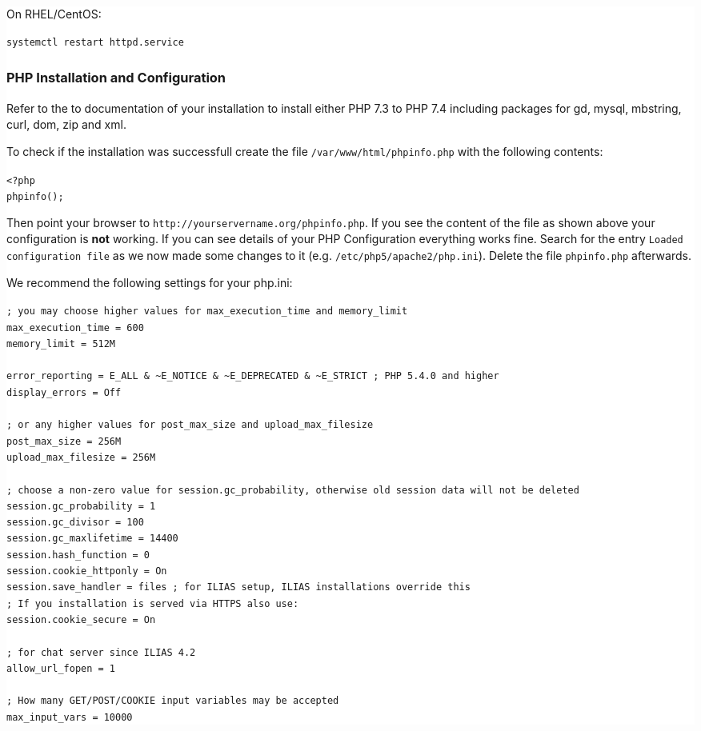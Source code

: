 On RHEL/CentOS:
```
systemctl restart httpd.service
```

<a name="php-installation"></a>
### PHP Installation and Configuration

Refer to the to documentation of your installation to install either PHP 7.3 to
PHP 7.4 including packages for gd, mysql, mbstring, curl, dom, zip and xml.

To check if the installation was successfull create the file `/var/www/html/phpinfo.php`
with the following contents:

```
<?php
phpinfo();
```

Then point your browser to ```http://yourservername.org/phpinfo.php```. If you see
the content of the file as shown above your configuration is **not** working. If
you can see details of your PHP Configuration everything works fine. Search for
the entry ```Loaded configuration file``` as we now made some changes to it (e.g.
`/etc/php5/apache2/php.ini`). Delete the file `phpinfo.php` afterwards.

We recommend the following settings for your php.ini:

```
; you may choose higher values for max_execution_time and memory_limit
max_execution_time = 600
memory_limit = 512M

error_reporting = E_ALL & ~E_NOTICE & ~E_DEPRECATED & ~E_STRICT ; PHP 5.4.0 and higher
display_errors = Off

; or any higher values for post_max_size and upload_max_filesize
post_max_size = 256M
upload_max_filesize = 256M

; choose a non-zero value for session.gc_probability, otherwise old session data will not be deleted
session.gc_probability = 1
session.gc_divisor = 100
session.gc_maxlifetime = 14400
session.hash_function = 0
session.cookie_httponly = On
session.save_handler = files ; for ILIAS setup, ILIAS installations override this
; If you installation is served via HTTPS also use:
session.cookie_secure = On

; for chat server since ILIAS 4.2
allow_url_fopen = 1

; How many GET/POST/COOKIE input variables may be accepted
max_input_vars = 10000
```
